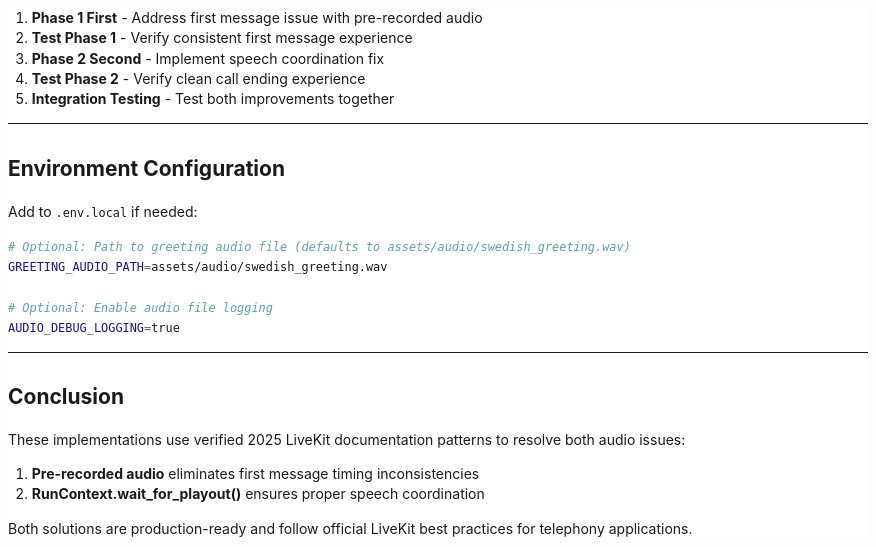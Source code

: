 1. **Phase 1 First** - Address first message issue with pre-recorded audio
2. **Test Phase 1** - Verify consistent first message experience
3. **Phase 2 Second** - Implement speech coordination fix
4. **Test Phase 2** - Verify clean call ending experience
5. **Integration Testing** - Test both improvements together

---

## Environment Configuration

Add to `.env.local` if needed:
```bash
# Optional: Path to greeting audio file (defaults to assets/audio/swedish_greeting.wav)
GREETING_AUDIO_PATH=assets/audio/swedish_greeting.wav

# Optional: Enable audio file logging
AUDIO_DEBUG_LOGGING=true
```

---

## Conclusion

These implementations use verified 2025 LiveKit documentation patterns to resolve both audio issues:

1. **Pre-recorded audio** eliminates first message timing inconsistencies
2. **RunContext.wait_for_playout()** ensures proper speech coordination

Both solutions are production-ready and follow official LiveKit best practices for telephony applications.